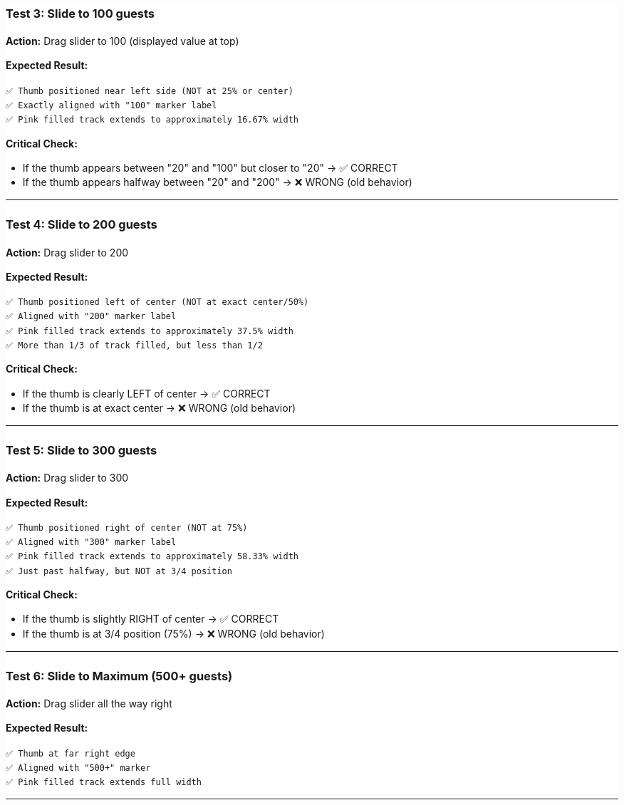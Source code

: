 
### Test 3: Slide to 100 guests
**Action:** Drag slider to 100 (displayed value at top)

**Expected Result:**
```
✅ Thumb positioned near left side (NOT at 25% or center)
✅ Exactly aligned with "100" marker label
✅ Pink filled track extends to approximately 16.67% width
```

**Critical Check:**
- If the thumb appears between "20" and "100" but closer to "20" → ✅ CORRECT
- If the thumb appears halfway between "20" and "200" → ❌ WRONG (old behavior)

---

### Test 4: Slide to 200 guests
**Action:** Drag slider to 200

**Expected Result:**
```
✅ Thumb positioned left of center (NOT at exact center/50%)
✅ Aligned with "200" marker label
✅ Pink filled track extends to approximately 37.5% width
✅ More than 1/3 of track filled, but less than 1/2
```

**Critical Check:**
- If the thumb is clearly LEFT of center → ✅ CORRECT
- If the thumb is at exact center → ❌ WRONG (old behavior)

---

### Test 5: Slide to 300 guests
**Action:** Drag slider to 300

**Expected Result:**
```
✅ Thumb positioned right of center (NOT at 75%)
✅ Aligned with "300" marker label
✅ Pink filled track extends to approximately 58.33% width
✅ Just past halfway, but NOT at 3/4 position
```

**Critical Check:**
- If the thumb is slightly RIGHT of center → ✅ CORRECT
- If the thumb is at 3/4 position (75%) → ❌ WRONG (old behavior)

---

### Test 6: Slide to Maximum (500+ guests)
**Action:** Drag slider all the way right

**Expected Result:**
```
✅ Thumb at far right edge
✅ Aligned with "500+" marker
✅ Pink filled track extends full width
```

---